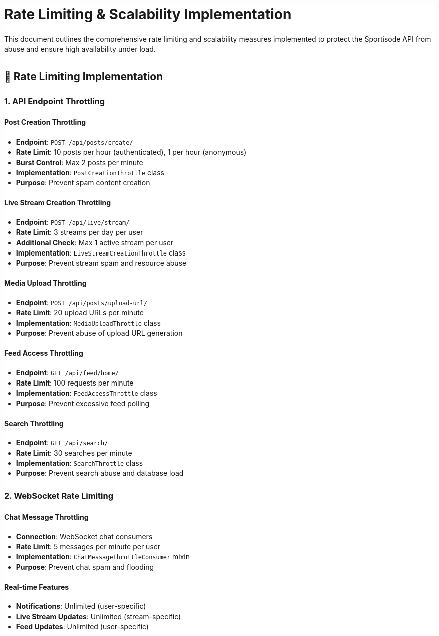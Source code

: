 # Rate Limiting & Scalability Implementation

This document outlines the comprehensive rate limiting and scalability measures implemented to protect the Sportisode API from abuse and ensure high availability under load.

## 🎯 **Rate Limiting Implementation**

### **1. API Endpoint Throttling**

#### **Post Creation Throttling**
- **Endpoint**: `POST /api/posts/create/`
- **Rate Limit**: 10 posts per hour (authenticated), 1 per hour (anonymous)
- **Burst Control**: Max 2 posts per minute
- **Implementation**: `PostCreationThrottle` class
- **Purpose**: Prevent spam content creation

#### **Live Stream Creation Throttling**
- **Endpoint**: `POST /api/live/stream/`
- **Rate Limit**: 3 streams per day per user
- **Additional Check**: Max 1 active stream per user
- **Implementation**: `LiveStreamCreationThrottle` class
- **Purpose**: Prevent stream spam and resource abuse

#### **Media Upload Throttling**
- **Endpoint**: `POST /api/posts/upload-url/`
- **Rate Limit**: 20 upload URLs per minute
- **Implementation**: `MediaUploadThrottle` class
- **Purpose**: Prevent abuse of upload URL generation

#### **Feed Access Throttling**
- **Endpoint**: `GET /api/feed/home/`
- **Rate Limit**: 100 requests per minute
- **Implementation**: `FeedAccessThrottle` class
- **Purpose**: Prevent excessive feed polling

#### **Search Throttling**
- **Endpoint**: `GET /api/search/`
- **Rate Limit**: 30 searches per minute
- **Implementation**: `SearchThrottle` class
- **Purpose**: Prevent search abuse and database load

### **2. WebSocket Rate Limiting**

#### **Chat Message Throttling**
- **Connection**: WebSocket chat consumers
- **Rate Limit**: 5 messages per minute per user
- **Implementation**: `ChatMessageThrottleConsumer` mixin
- **Purpose**: Prevent chat spam and flooding

#### **Real-time Features**
- **Notifications**: Unlimited (user-specific)
- **Live Stream Updates**: Unlimited (stream-specific)
- **Feed Updates**: Unlimited (user-specific)
